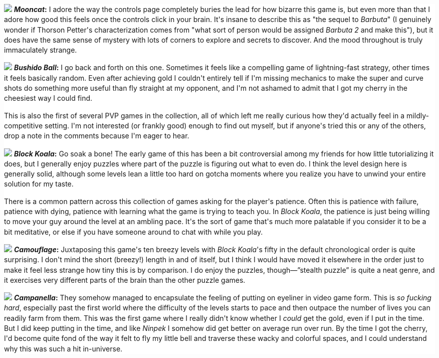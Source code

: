 <img src="/assets/160/13-mooncat.png" class="ufo-disk"> **_Mooncat_:** I adore
the way the controls page completely buries the lead for how bizarre this game
is, but even more than that I adore how good this feels once the controls click
in your brain. It's insane to describe this as "the sequel to _Barbuta_" (I
genuinely wonder if Thorson Petter's characterization comes from "what sort of
person would be assigned _Barbuta 2_ and make this"), but it does have the same
sense of mystery with lots of corners to explore and secrets to discover. And
the mood throughout is truly immaculately strange.

<img src="/assets/160/14-bushido-ball.png" class="ufo-disk"> **_Bushido Ball_:**
I go back and forth on this one. Sometimes it feels like a compelling game of
lightning-fast strategy, other times it feels basically random. Even after
achieving gold I couldn't entirely tell if I'm missing mechanics to make the
super and curve shots do something more useful than fly straight at my opponent,
and I'm not ashamed to admit that I got my cherry in the cheesiest way I could
find.

This is also the first of several PVP games in the collection, all of which left
me really curious how they'd actually feel in a mildly-competitive setting. I'm
not interested (or frankly good) enough to find out myself, but if anyone's
tried this or any of the others, drop a note in the comments because I'm eager
to hear.

<img src="/assets/160/15-block-koala.png" class="ufo-disk"> **_Block Koala_:**
Go soak a bone! The early game of this has been a bit controversial among my
friends for how little tutorializing it does, but I generally enjoy puzzles
where part of the puzzle is figuring out what to even do. I think the level
design here is generally solid, although some levels lean a little too hard on
gotcha moments where you realize you have to unwind your entire solution for my
taste.

There is a common pattern across this collection of games asking for the
player's patience. Often this is patience with failure, patience with dying,
patience with learning what the game is trying to teach you. In *Block Koala*,
the patience is just being willing to move your guy around the level at an
ambling pace. It's the sort of game that's much more palatable if you consider
it to be a bit meditative, or else if you have someone around to chat with while
you play.

<img src="/assets/160/16-camouflage.png" class="ufo-disk"> **_Camouflage_:**
Juxtaposing this game's ten breezy levels with _Block Koala_'s fifty in the
default chronological order is quite surprising. I don't mind the short
(breezy!) length in and of itself, but I think I would have moved it elsewhere
in the order just to make it feel less strange how tiny this is by comparison. I
do enjoy the puzzles, though—”stealth puzzle” is quite a neat genre, and it
exercises very different parts of the brain than the other puzzle games.

<img src="/assets/160/17-campanella.png" class="ufo-disk"> **_Campanella_:**
They somehow managed to encapsulate the feeling of putting on eyeliner in video
game form. This is *so fucking hard*, especially past the first world where the
difficulty of the levels starts to pace and then outpace the number of lives you
can readily farm from them. This was the first game where I really didn't know
whether I *could* get the gold, even if I put in the time. But I did keep
putting in the time, and like *Ninpek* I somehow did get better on average run
over run. By the time I got the cherry, I'd become quite fond of the way it felt
to fly my little bell and traverse these wacky and colorful spaces, and I could
understand why this was such a hit in-universe.
